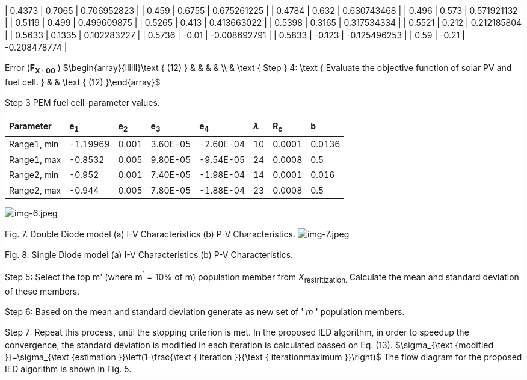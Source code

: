 | 0.4373 | 0.7065 | 0.706952823 |
| 0.459 | 0.6755 | 0.675261225 |
| 0.4784 | 0.632 | 0.630743468 |
| 0.496 | 0.573 | 0.571921132 |
| 0.5119 | 0.499 | 0.499609875 |
| 0.5265 | 0.413 | 0.413663022 |
| 0.5398 | 0.3165 | 0.317534334 |
| 0.5521 | 0.212 | 0.212185804 |
| 0.5633 | 0.1335 | 0.102283227 |
| 0.5736 | -0.01 | -0.008692791 |
| 0.5833 | -0.123 | -0.125496253 |
| 0.59 | -0.21 | -0.208478774 |

Error $\left(\boldsymbol{F}_{\boldsymbol{X} \cdot \boldsymbol{0} \boldsymbol{0}}\right.$ )
$\begin{array}{llllll}\text { (12) } & & & & \\ & \text { Step } 4: \text { Evaluate the objective function of solar PV and fuel cell. } & & \text { (12) }\end{array}$

Step 3
PEM fuel cell-parameter values.

| Parameter | $\mathbf{e}_{1}$ | $\mathbf{e}_{2}$ | $\mathbf{e}_{3}$ | $\mathbf{e}_{4}$ | $\lambda$ | $\mathrm{R}_{\mathrm{c}}$ | b |
| :-- | :-- | :-- | :-- | :-- | :-- | :-- | :-- |
| Range1, min | -1.19969 | 0.001 | 3.60E-05 | -2.60E-04 | 10 | 0.0001 | 0.0136 |
| Range1, max | -0.8532 | 0.005 | 9.80E-05 | -9.54E-05 | 24 | 0.0008 | 0.5 |
| Range2, min | -0.952 | 0.001 | 7.40E-05 | -1.98E-04 | 14 | 0.0001 | 0.016 |
| Range2, max | -0.944 | 0.005 | 7.80E-05 | -1.88E-04 | 23 | 0.0008 | 0.5 |

![img-6.jpeg](img-6.jpeg)

Fig. 7. Double Diode model (a) I-V Characteristics (b) P-V Characteristics.
![img-7.jpeg](img-7.jpeg)

Fig. 8. Single Diode model (a) I-V Characteristics (b) P-V Characteristics.

Step 5: Select the top m' (where $\mathrm{m}^{\prime}=10 \%$ of m) population member from $X_{\text {restritization. }}$ Calculate the mean and standard deviation of these members.

Step 6: Based on the mean and standard deviation generate as new set of ' $m$ ' population members.

Step 7: Repeat this process, until the stopping criterion is met.
In the proposed IED algorithm, in order to speedup the convergence, the standard deviation is modified in each iteration is calculated bassed on Eq. (13).
$\sigma_{\text {modified }}=\sigma_{\text {estimation }}\left(1-\frac{\text { iteration }}{\text { iterationmaximum }}\right)$
The flow diagram for the proposed IED algorithm is shown in Fig. 5.
